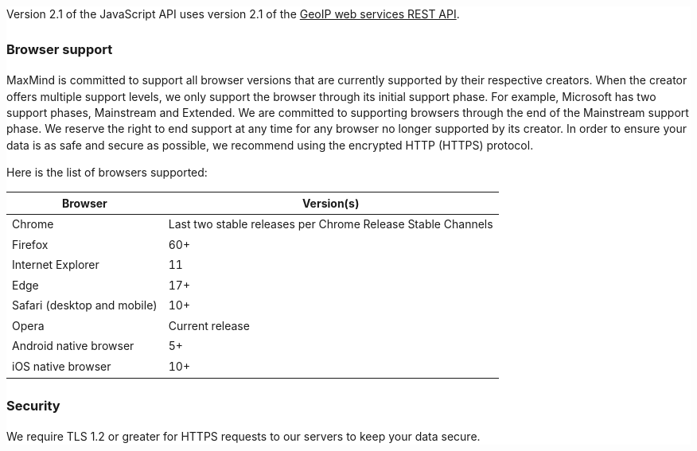 Version 2.1 of the JavaScript API uses version 2.1 of the
[GeoIP web services REST API](/geoip/geoip2/web-services/).

### Browser support

MaxMind is committed to support all browser versions that are currently
supported by their respective creators. When the creator offers multiple support
levels, we only support the browser through its initial support phase. For
example, Microsoft has two support phases, Mainstream and Extended. We are
committed to supporting browsers through the end of the Mainstream support
phase. We reserve the right to end support at any time for any browser no longer
supported by its creator. In order to ensure your data is as safe and secure as
possible, we recommend using the encrypted HTTP (HTTPS) protocol.

Here is the list of browsers supported:

| Browser                     | Version(s)                                                  |
| --------------------------- | ----------------------------------------------------------- |
| Chrome                      | Last two stable releases per Chrome Release Stable Channels |
| Firefox                     | 60+                                                         |
| Internet Explorer           | 11                                                          |
| Edge                        | 17+                                                         |
| Safari (desktop and mobile) | 10+                                                         |
| Opera                       | Current release                                             |
| Android native browser      | 5+                                                          |
| iOS native browser          | 10+                                                         |

### Security

We require TLS 1.2 or greater for HTTPS requests to our servers to keep your
data secure.
